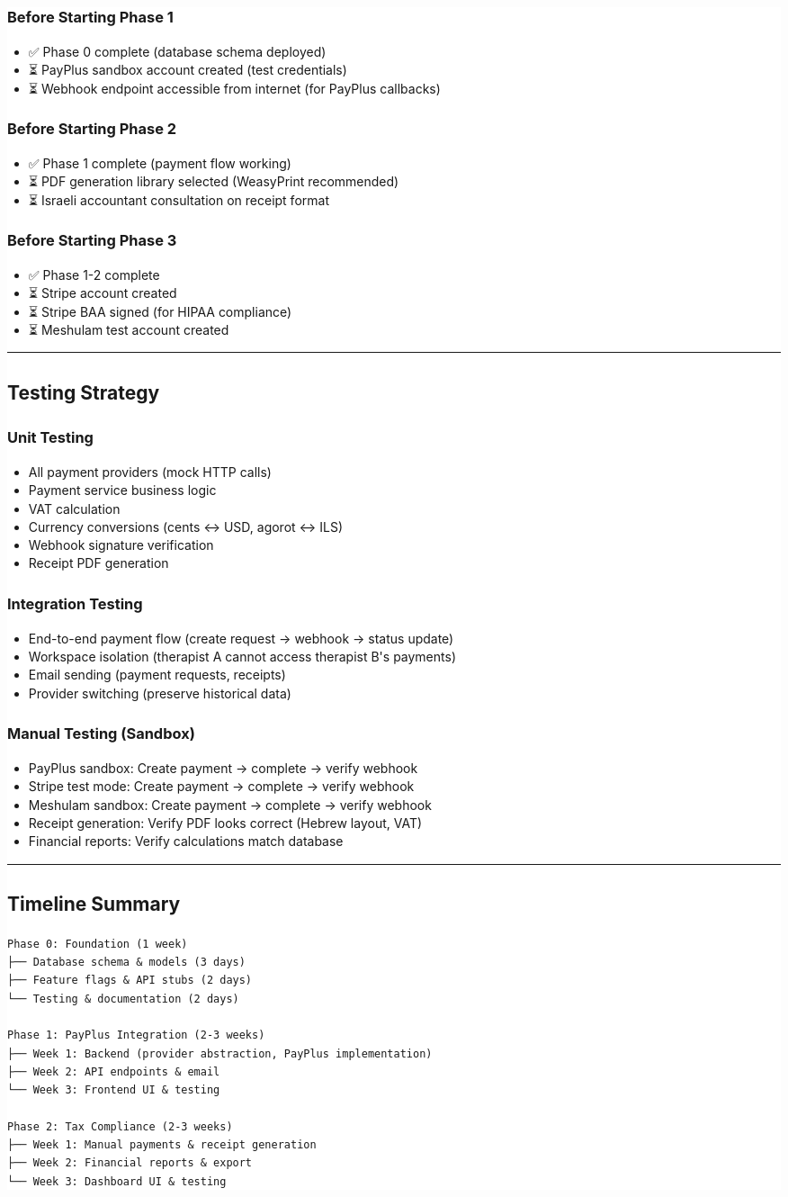 ### **Before Starting Phase 1**
- ✅ Phase 0 complete (database schema deployed)
- ⏳ PayPlus sandbox account created (test credentials)
- ⏳ Webhook endpoint accessible from internet (for PayPlus callbacks)

### **Before Starting Phase 2**
- ✅ Phase 1 complete (payment flow working)
- ⏳ PDF generation library selected (WeasyPrint recommended)
- ⏳ Israeli accountant consultation on receipt format

### **Before Starting Phase 3**
- ✅ Phase 1-2 complete
- ⏳ Stripe account created
- ⏳ Stripe BAA signed (for HIPAA compliance)
- ⏳ Meshulam test account created

---

## Testing Strategy

### **Unit Testing**
- All payment providers (mock HTTP calls)
- Payment service business logic
- VAT calculation
- Currency conversions (cents ↔ USD, agorot ↔ ILS)
- Webhook signature verification
- Receipt PDF generation

### **Integration Testing**
- End-to-end payment flow (create request → webhook → status update)
- Workspace isolation (therapist A cannot access therapist B's payments)
- Email sending (payment requests, receipts)
- Provider switching (preserve historical data)

### **Manual Testing (Sandbox)**
- PayPlus sandbox: Create payment → complete → verify webhook
- Stripe test mode: Create payment → complete → verify webhook
- Meshulam sandbox: Create payment → complete → verify webhook
- Receipt generation: Verify PDF looks correct (Hebrew layout, VAT)
- Financial reports: Verify calculations match database

---

## Timeline Summary

```
Phase 0: Foundation (1 week)
├── Database schema & models (3 days)
├── Feature flags & API stubs (2 days)
└── Testing & documentation (2 days)

Phase 1: PayPlus Integration (2-3 weeks)
├── Week 1: Backend (provider abstraction, PayPlus implementation)
├── Week 2: API endpoints & email
└── Week 3: Frontend UI & testing

Phase 2: Tax Compliance (2-3 weeks)
├── Week 1: Manual payments & receipt generation
├── Week 2: Financial reports & export
└── Week 3: Dashboard UI & testing

```